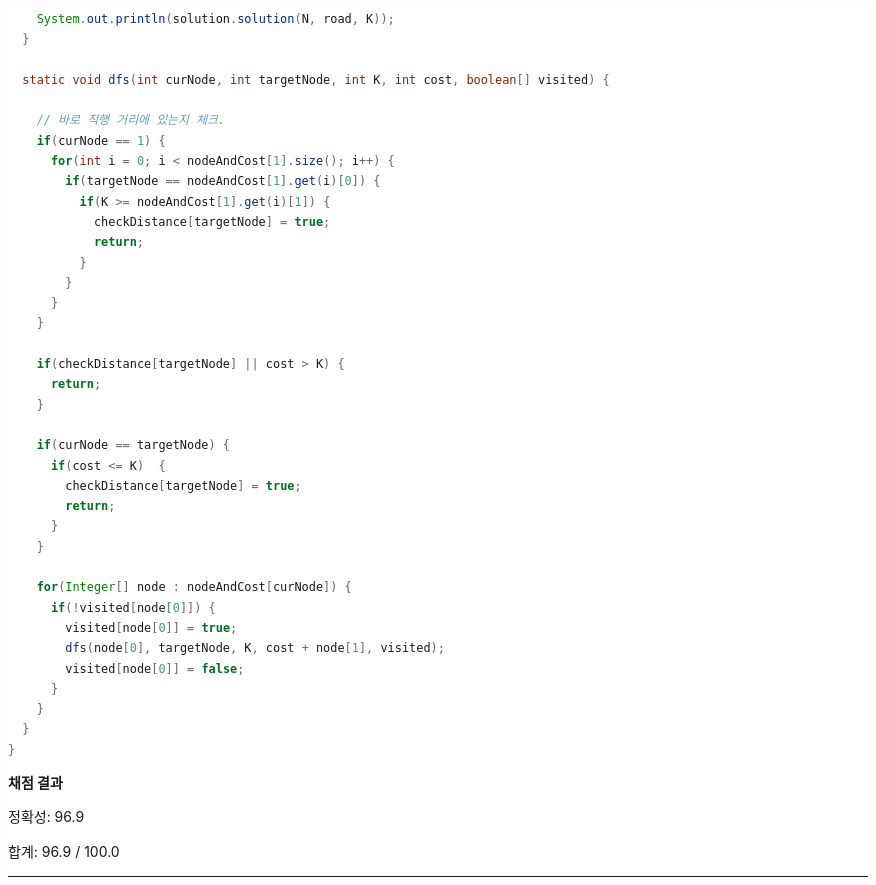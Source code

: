 ```java
    System.out.println(solution.solution(N, road, K));
  }

  static void dfs(int curNode, int targetNode, int K, int cost, boolean[] visited) {

    // 바로 직행 거리에 있는지 체크.
    if(curNode == 1) {
      for(int i = 0; i < nodeAndCost[1].size(); i++) {
        if(targetNode == nodeAndCost[1].get(i)[0]) {
          if(K >= nodeAndCost[1].get(i)[1]) {
            checkDistance[targetNode] = true;
            return;
          }
        }
      }
    }

    if(checkDistance[targetNode] || cost > K) {
      return;
    }

    if(curNode == targetNode) {
      if(cost <= K)  {
        checkDistance[targetNode] = true;
        return;
      }
    }

    for(Integer[] node : nodeAndCost[curNode]) {
      if(!visited[node[0]]) {
        visited[node[0]] = true;
        dfs(node[0], targetNode, K, cost + node[1], visited);
        visited[node[0]] = false;
      }
    }
  }
}
```

**채점 결과**

정확성: 96.9

합계: 96.9 / 100.0

---


